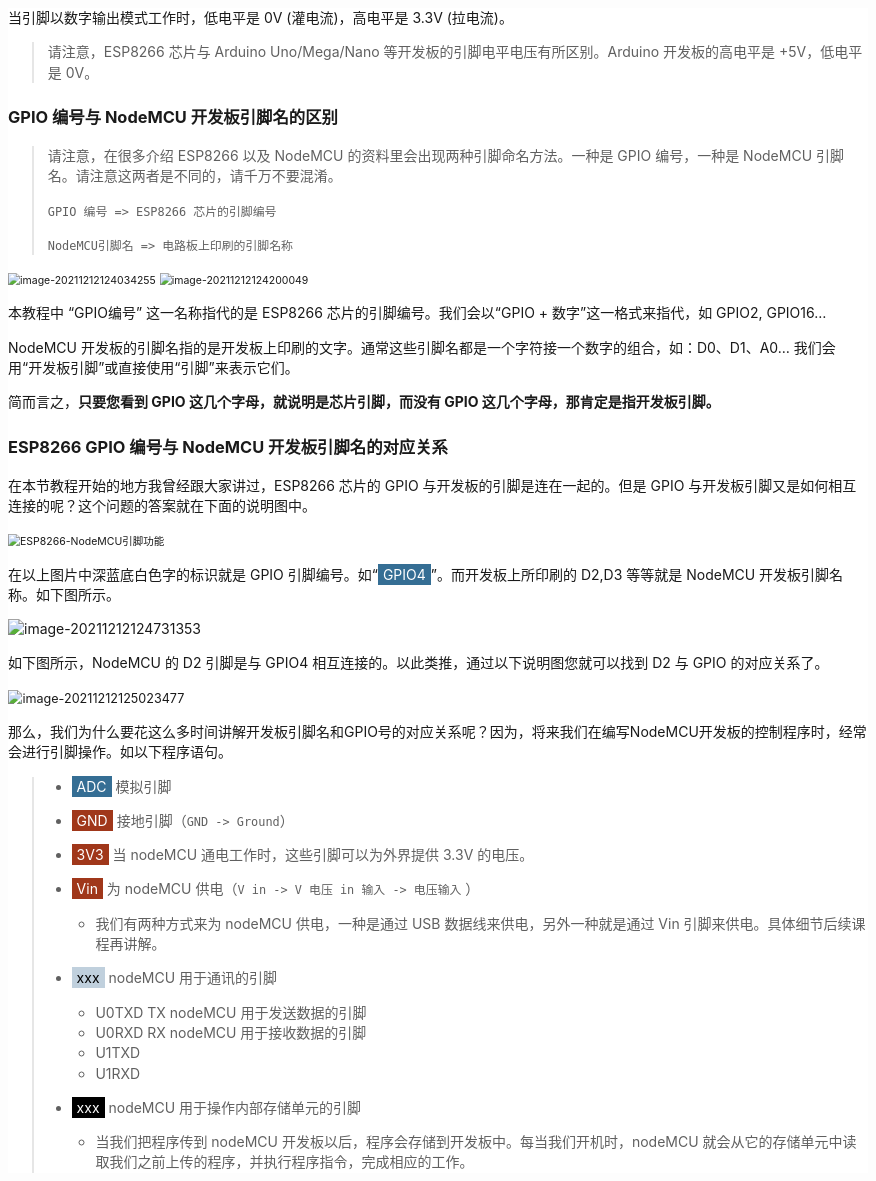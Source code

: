 当引脚以数字输出模式工作时，低电平是 0V (灌电流)，高电平是 3.3V (拉电流)。

> 请注意，ESP8266 芯片与 Arduino Uno/Mega/Nano 等开发板的引脚电平电压有所区别。Arduino 开发板的高电平是 +5V，低电平是 0V。

### GPIO 编号与 NodeMCU 开发板引脚名的区别

> 请注意，在很多介绍 ESP8266 以及 NodeMCU 的资料里会出现两种引脚命名方法。一种是 GPIO 编号，一种是 NodeMCU 引脚名。请注意这两者是不同的，请千万不要混淆。
>
> `GPIO 编号 => ESP8266 芯片的引脚编号`
>
> `NodeMCU引脚名 => 电路板上印刷的引脚名称`

<img src="https://gitee.com/dahuyou_top/pic-bed/raw/master/uPic/image-20211212124034255.png" alt="image-20211212124034255" style="zoom:75%;" />



<img src="https://gitee.com/dahuyou_top/pic-bed/raw/master/uPic/image-20211212124200049.png" alt="image-20211212124200049" style="zoom:75%;" />



本教程中 “GPIO编号” 这一名称指代的是 ESP8266 芯片的引脚编号。我们会以“GPIO + 数字”这一格式来指代，如 GPIO2, GPIO16…



NodeMCU 开发板的引脚名指的是开发板上印刷的文字。通常这些引脚名都是一个字符接一个数字的组合，如：D0、D1、A0… 我们会用“开发板引脚”或直接使用“引脚”来表示它们。



简而言之，**只要您看到 GPIO 这几个字母，就说明是芯片引脚，而没有 GPIO 这几个字母，那肯定是指开发板引脚。**

### ESP8266 GPIO 编号与 NodeMCU 开发板引脚名的对应关系

在本节教程开始的地方我曾经跟大家讲过，ESP8266 芯片的 GPIO 与开发板的引脚是连在一起的。但是 GPIO 与开发板引脚又是如何相互连接的呢？这个问题的答案就在下面的说明图中。



<img src="http://www.taichi-maker.com/wp-content/uploads/2019/02/esp8266_devkit_horizontal-001.png" alt="ESP8266-NodeMCU引脚功能" style="zoom: 75%;" />



在以上图片中深蓝底白色字的标识就是 GPIO 引脚编号。如“<span style="color: #fff; background: #356e94; padding: 2px 5px">GPIO4</span>”。而开发板上所印刷的 D2,D3 等等就是 NodeMCU 开发板引脚名称。如下图所示。



![image-20211212124731353](https://gitee.com/dahuyou_top/pic-bed/raw/master/uPic/image-20211212124731353.png)



如下图所示，NodeMCU 的 D2 引脚是与 GPIO4 相互连接的。以此类推，通过以下说明图您就可以找到 D2 与 GPIO 的对应关系了。



<img src="https://gitee.com/dahuyou_top/pic-bed/raw/master/uPic/image-20211212125023477.png" alt="image-20211212125023477" style="zoom:90%;" />



那么，我们为什么要花这么多时间讲解开发板引脚名和GPIO号的对应关系呢？因为，将来我们在编写NodeMCU开发板的控制程序时，经常会进行引脚操作。如以下程序语句。

> - <span style="color: #fff; background: #356e94; padding: 2px 5px">ADC</span> 模拟引脚
>
> - <span style="color: #fff; background: #a0371a; padding: 2px 5px">GND</span> 接地引脚（`GND -> Ground`）
>
> - <span style="color: #fff; background: #a0371a; padding: 2px 5px">3V3</span> 当 nodeMCU 通电工作时，这些引脚可以为外界提供 3.3V 的电压。
> - <span style="color: #fff; background: #a0371a; padding: 2px 5px">Vin</span> 为 nodeMCU 供电（`V in -> V 电压 in 输入 -> 电压输入` ）
>   - 我们有两种方式来为 nodeMCU 供电，一种是通过 USB 数据线来供电，另外一种就是通过 Vin 引脚来供电。具体细节后续课程再讲解。
> - <span style="color: #000; background: #c0d0dd; padding: 2px 5px">xxx</span> nodeMCU 用于通讯的引脚
>   - U0TXD TX nodeMCU 用于发送数据的引脚
>   - U0RXD RX nodeMCU 用于接收数据的引脚
>   - U1TXD
>   - U1RXD
> - <span style="color: #fff; background: #000; padding: 2px 5px">xxx</span> nodeMCU 用于操作内部存储单元的引脚
>   - 当我们把程序传到 nodeMCU 开发板以后，程序会存储到开发板中。每当我们开机时，nodeMCU 就会从它的存储单元中读取我们之前上传的程序，并执行程序指令，完成相应的工作。